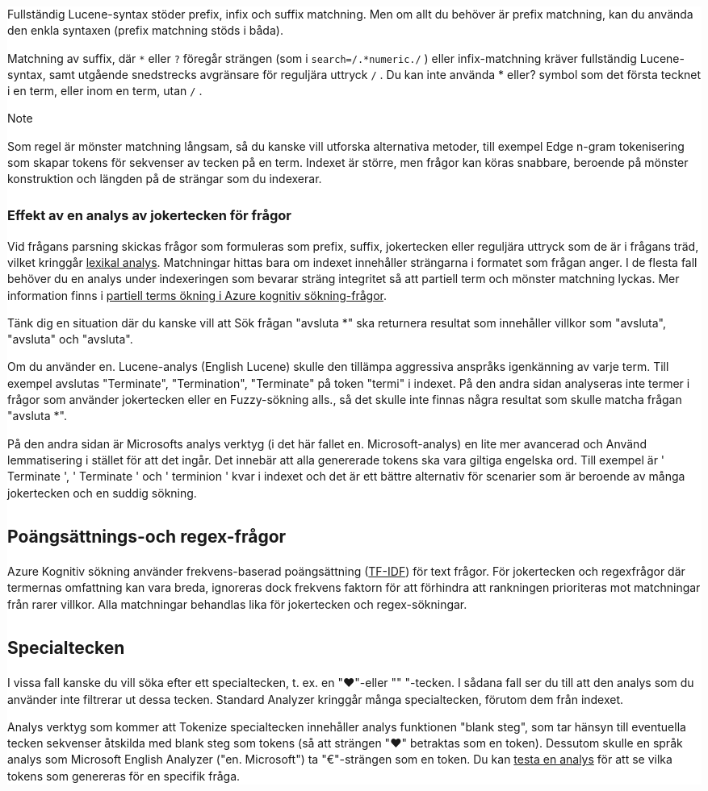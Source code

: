 Fullständig Lucene-syntax stöder prefix, infix och suffix matchning. Men om allt du behöver är prefix matchning, kan du använda den enkla syntaxen (prefix matchning stöds i båda).

Matchning av suffix, där `*` eller `?` föregår strängen (som i `search=/.*numeric./` ) eller infix-matchning kräver fullständig Lucene-syntax, samt utgående snedstrecks avgränsare för reguljära uttryck `/` . Du kan inte använda * eller? symbol som det första tecknet i en term, eller inom en term, utan `/` . 

> [!NOTE]  
> Som regel är mönster matchning långsam, så du kanske vill utforska alternativa metoder, till exempel Edge n-gram tokenisering som skapar tokens för sekvenser av tecken på en term. Indexet är större, men frågor kan köras snabbare, beroende på mönster konstruktion och längden på de strängar som du indexerar.
>

### <a name="impact-of-an-analyzer-on-wildcard-queries"></a>Effekt av en analys av jokertecken för frågor

Vid frågans parsning skickas frågor som formuleras som prefix, suffix, jokertecken eller reguljära uttryck som de är i frågans träd, vilket kringgår [lexikal analys](search-lucene-query-architecture.md#stage-2-lexical-analysis). Matchningar hittas bara om indexet innehåller strängarna i formatet som frågan anger. I de flesta fall behöver du en analys under indexeringen som bevarar sträng integritet så att partiell term och mönster matchning lyckas. Mer information finns i [partiell terms ökning i Azure kognitiv sökning-frågor](search-query-partial-matching.md).

Tänk dig en situation där du kanske vill att Sök frågan "avsluta *" ska returnera resultat som innehåller villkor som "avsluta", "avsluta" och "avsluta".

Om du använder en. Lucene-analys (English Lucene) skulle den tillämpa aggressiva anspråks igenkänning av varje term. Till exempel avslutas "Terminate", "Termination", "Terminate" på token "termi" i indexet. På den andra sidan analyseras inte termer i frågor som använder jokertecken eller en Fuzzy-sökning alls., så det skulle inte finnas några resultat som skulle matcha frågan "avsluta *".

På den andra sidan är Microsofts analys verktyg (i det här fallet en. Microsoft-analys) en lite mer avancerad och Använd lemmatisering i stället för att det ingår. Det innebär att alla genererade tokens ska vara giltiga engelska ord. Till exempel är ' Terminate ', ' Terminate ' och ' terminion ' kvar i indexet och det är ett bättre alternativ för scenarier som är beroende av många jokertecken och en suddig sökning.

## <a name="scoring-wildcard-and-regex-queries"></a>Poängsättnings-och regex-frågor

Azure Kognitiv sökning använder frekvens-baserad poängsättning ([TF-IDF](https://en.wikipedia.org/wiki/Tf%E2%80%93idf)) för text frågor. För jokertecken och regexfrågor där termernas omfattning kan vara breda, ignoreras dock frekvens faktorn för att förhindra att rankningen prioriteras mot matchningar från rarer villkor. Alla matchningar behandlas lika för jokertecken och regex-sökningar.

## <a name="special-characters"></a>Specialtecken

I vissa fall kanske du vill söka efter ett specialtecken, t. ex. en "❤"-eller "" "-tecken. I sådana fall ser du till att den analys som du använder inte filtrerar ut dessa tecken. Standard Analyzer kringgår många specialtecken, förutom dem från indexet.

Analys verktyg som kommer att Tokenize specialtecken innehåller analys funktionen "blank steg", som tar hänsyn till eventuella tecken sekvenser åtskilda med blank steg som tokens (så att strängen "❤" betraktas som en token). Dessutom skulle en språk analys som Microsoft English Analyzer ("en. Microsoft") ta "€"-strängen som en token. Du kan [testa en analys](/rest/api/searchservice/test-analyzer) för att se vilka tokens som genereras för en specifik fråga.
